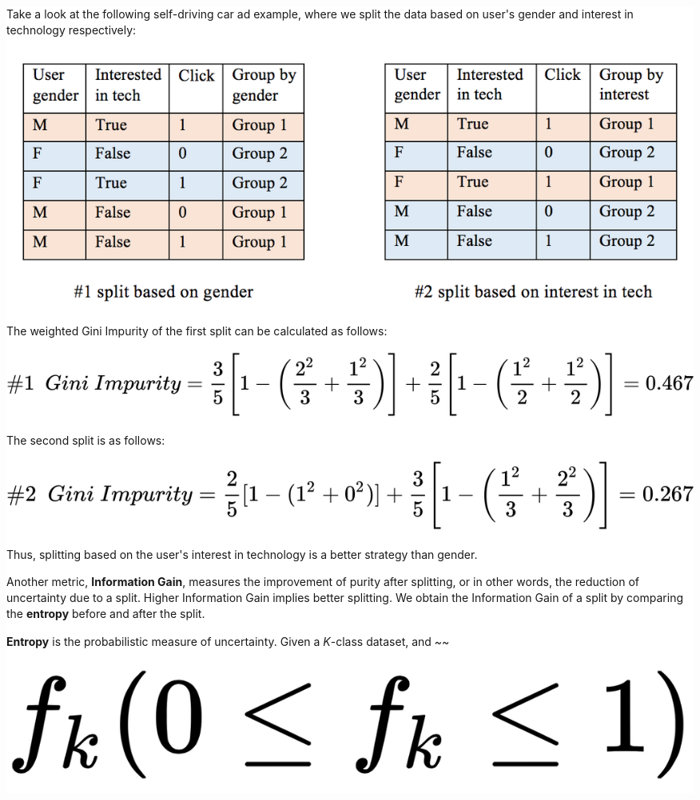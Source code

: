 Take a look at the following self-driving car ad example, where we split
the data based on user's gender and interest in technology respectively:

![](./1508e8e1-d556-4462-b7fc-28b52276c803.png)

The weighted Gini Impurity of the first split can be calculated as
follows:

![](./4389adc0-02c6-47de-b0e1-ccb9e2933b67.png)

The second split is as follows:

![](./a277bd89-ca1d-4a0a-983c-35c88aa4dcc6.png)

Thus, splitting based on the user's interest in technology is a better
strategy than gender.

Another metric, **Information Gain**, measures the improvement of purity
after splitting, or in other words, the reduction of uncertainty due to
a split. Higher Information Gain implies better splitting. We obtain the
Information Gain of a split by comparing the **entropy** before and
after the split.

**Entropy** is the probabilistic measure of uncertainty. Given a
*K*-class dataset, and ~~

![](./11d5620b-b5f4-4ef7-b25e-c3e31d433caa.png)
